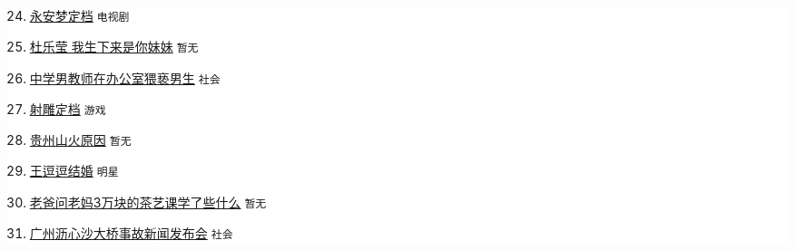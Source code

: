 24. [永安梦定档](https://m.weibo.cn/search?containerid=100103type%3D1%26t%3D10%26q%3D%23%E6%B0%B8%E5%AE%89%E6%A2%A6%E5%AE%9A%E6%A1%A3%23&stream_entry_id=31&isnewpage=1&extparam=seat%3D1%26realpos%3D21%26band_rank%3D21%26dgr%3D0%26lcate%3D5001%26filter_type%3Drealtimehot%26q%3D%2523%25E6%25B0%25B8%25E5%25AE%2589%25E6%25A2%25A6%25E5%25AE%259A%25E6%25A1%25A3%2523%26c_type%3D31%26pos%3D22%26stream_entry_id%3D31%26flag%3D1%26cate%3D5001%26display_time%3D1708596583%26pre_seqid%3D170859658343602085459) `电视剧` 

25. [杜乐莹 我生下来是你妹妹](https://m.weibo.cn/search?containerid=100103type%3D1%26t%3D10%26q%3D%E6%9D%9C%E4%B9%90%E8%8E%B9+%E6%88%91%E7%94%9F%E4%B8%8B%E6%9D%A5%E6%98%AF%E4%BD%A0%E5%A6%B9%E5%A6%B9&stream_entry_id=31&isnewpage=1&extparam=seat%3D1%26realpos%3D22%26band_rank%3D22%26dgr%3D0%26lcate%3D5001%26filter_type%3Drealtimehot%26q%3D%25E6%259D%259C%25E4%25B9%2590%25E8%258E%25B9%2520%25E6%2588%2591%25E7%2594%259F%25E4%25B8%258B%25E6%259D%25A5%25E6%2598%25AF%25E4%25BD%25A0%25E5%25A6%25B9%25E5%25A6%25B9%26c_type%3D31%26pos%3D23%26stream_entry_id%3D31%26flag%3D2%26cate%3D5001%26display_time%3D1708596583%26pre_seqid%3D170859658343602085459) `暂无` 

26. [中学男教师在办公室猥亵男生](https://m.weibo.cn/search?containerid=100103type%3D1%26t%3D10%26q%3D%23%E4%B8%AD%E5%AD%A6%E7%94%B7%E6%95%99%E5%B8%88%E5%9C%A8%E5%8A%9E%E5%85%AC%E5%AE%A4%E7%8C%A5%E4%BA%B5%E7%94%B7%E7%94%9F%23&stream_entry_id=31&isnewpage=1&extparam=seat%3D1%26realpos%3D23%26band_rank%3D23%26dgr%3D0%26lcate%3D5001%26filter_type%3Drealtimehot%26q%3D%2523%25E4%25B8%25AD%25E5%25AD%25A6%25E7%2594%25B7%25E6%2595%2599%25E5%25B8%2588%25E5%259C%25A8%25E5%258A%259E%25E5%2585%25AC%25E5%25AE%25A4%25E7%258C%25A5%25E4%25BA%25B5%25E7%2594%25B7%25E7%2594%259F%2523%26c_type%3D31%26pos%3D24%26stream_entry_id%3D31%26flag%3D0%26cate%3D5001%26display_time%3D1708596583%26pre_seqid%3D170859658343602085459) `社会` 

27. [射雕定档](https://m.weibo.cn/search?containerid=100103type%3D1%26t%3D10%26q%3D%E5%B0%84%E9%9B%95%E5%AE%9A%E6%A1%A3&stream_entry_id=31&isnewpage=1&extparam=seat%3D1%26realpos%3D24%26band_rank%3D24%26dgr%3D0%26lcate%3D5001%26filter_type%3Drealtimehot%26q%3D%25E5%25B0%2584%25E9%259B%2595%25E5%25AE%259A%25E6%25A1%25A3%26c_type%3D31%26pos%3D25%26stream_entry_id%3D31%26flag%3D0%26cate%3D5001%26display_time%3D1708596583%26pre_seqid%3D170859658343602085459) `游戏` 

28. [贵州山火原因](https://m.weibo.cn/search?containerid=100103type%3D1%26t%3D10%26q%3D%E8%B4%B5%E5%B7%9E%E5%B1%B1%E7%81%AB%E5%8E%9F%E5%9B%A0&stream_entry_id=31&isnewpage=1&extparam=seat%3D1%26realpos%3D25%26band_rank%3D25%26dgr%3D0%26lcate%3D5001%26filter_type%3Drealtimehot%26q%3D%25E8%25B4%25B5%25E5%25B7%259E%25E5%25B1%25B1%25E7%2581%25AB%25E5%258E%259F%25E5%259B%25A0%26c_type%3D31%26pos%3D26%26stream_entry_id%3D31%26flag%3D0%26cate%3D5001%26display_time%3D1708596583%26pre_seqid%3D170859658343602085459) `暂无` 

29. [王逗逗结婚](https://m.weibo.cn/search?containerid=100103type%3D1%26t%3D10%26q%3D%E7%8E%8B%E9%80%97%E9%80%97%E7%BB%93%E5%A9%9A&stream_entry_id=31&isnewpage=1&extparam=seat%3D1%26realpos%3D26%26band_rank%3D26%26dgr%3D0%26lcate%3D5001%26filter_type%3Drealtimehot%26q%3D%25E7%258E%258B%25E9%2580%2597%25E9%2580%2597%25E7%25BB%2593%25E5%25A9%259A%26c_type%3D31%26pos%3D27%26stream_entry_id%3D31%26flag%3D0%26cate%3D5001%26display_time%3D1708596583%26pre_seqid%3D170859658343602085459) `明星` 

30. [老爸问老妈3万块的茶艺课学了些什么](https://m.weibo.cn/search?containerid=100103type%3D1%26t%3D10%26q%3D%E8%80%81%E7%88%B8%E9%97%AE%E8%80%81%E5%A6%883%E4%B8%87%E5%9D%97%E7%9A%84%E8%8C%B6%E8%89%BA%E8%AF%BE%E5%AD%A6%E4%BA%86%E4%BA%9B%E4%BB%80%E4%B9%88&stream_entry_id=31&isnewpage=1&extparam=seat%3D1%26realpos%3D27%26band_rank%3D27%26dgr%3D0%26lcate%3D5001%26filter_type%3Drealtimehot%26q%3D%25E8%2580%2581%25E7%2588%25B8%25E9%2597%25AE%25E8%2580%2581%25E5%25A6%25883%25E4%25B8%2587%25E5%259D%2597%25E7%259A%2584%25E8%258C%25B6%25E8%2589%25BA%25E8%25AF%25BE%25E5%25AD%25A6%25E4%25BA%2586%25E4%25BA%259B%25E4%25BB%2580%25E4%25B9%2588%26c_type%3D31%26pos%3D28%26stream_entry_id%3D31%26flag%3D0%26cate%3D5001%26display_time%3D1708596583%26pre_seqid%3D170859658343602085459) `暂无` 

31. [广州沥心沙大桥事故新闻发布会](https://m.weibo.cn/search?containerid=100103type%3D1%26t%3D10%26q%3D%23%E5%B9%BF%E5%B7%9E%E6%B2%A5%E5%BF%83%E6%B2%99%E5%A4%A7%E6%A1%A5%E4%BA%8B%E6%95%85%E6%96%B0%E9%97%BB%E5%8F%91%E5%B8%83%E4%BC%9A%23&stream_entry_id=31&isnewpage=1&extparam=seat%3D1%26realpos%3D28%26band_rank%3D28%26dgr%3D0%26lcate%3D5001%26filter_type%3Drealtimehot%26q%3D%2523%25E5%25B9%25BF%25E5%25B7%259E%25E6%25B2%25A5%25E5%25BF%2583%25E6%25B2%2599%25E5%25A4%25A7%25E6%25A1%25A5%25E4%25BA%258B%25E6%2595%2585%25E6%2596%25B0%25E9%2597%25BB%25E5%258F%2591%25E5%25B8%2583%25E4%25BC%259A%2523%26c_type%3D31%26pos%3D29%26stream_entry_id%3D31%26flag%3D1%26cate%3D5001%26display_time%3D1708596583%26pre_seqid%3D170859658343602085459) `社会` 
